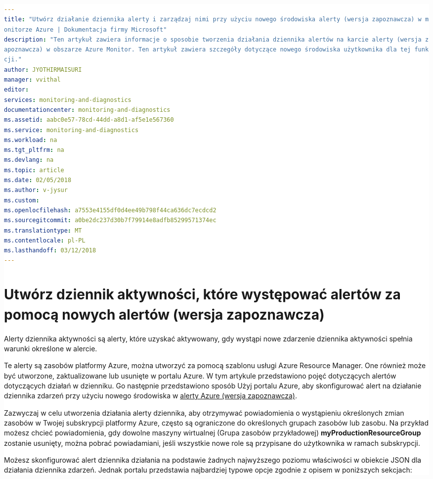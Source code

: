 ```yaml
---
title: "Utwórz działanie dziennika alerty i zarządzaj nimi przy użyciu nowego środowiska alerty (wersja zapoznawcza) w monitorze Azure | Dokumentacja firmy Microsoft"
description: "Ten artykuł zawiera informacje o sposobie tworzenia działania dziennika alertów na karcie alerty (wersja zapoznawcza) w obszarze Azure Monitor. Ten artykuł zawiera szczegóły dotyczące nowego środowiska użytkownika dla tej funkcji."
author: JYOTHIRMAISURI
manager: vvithal
editor: 
services: monitoring-and-diagnostics
documentationcenter: monitoring-and-diagnostics
ms.assetid: aabc0e57-78cd-44dd-a8d1-af5e1e567360
ms.service: monitoring-and-diagnostics
ms.workload: na
ms.tgt_pltfrm: na
ms.devlang: na
ms.topic: article
ms.date: 02/05/2018
ms.author: v-jysur
ms.custom: 
ms.openlocfilehash: a7553e4155df0d4ee49b798f44ca636dc7ecdcd2
ms.sourcegitcommit: a0be2dc237d30b7f79914e8adfb85299571374ec
ms.translationtype: MT
ms.contentlocale: pl-PL
ms.lasthandoff: 03/12/2018
---
```

# <a name="create-activity-log-alerts-using-the-new-alerts-preview-experience"></a>Utwórz dziennik aktywności, które występować alertów za pomocą nowych alertów (wersja zapoznawcza)

Alerty dziennika aktywności są alerty, które uzyskać aktywowany, gdy wystąpi nowe zdarzenie dziennika aktywności spełnia warunki określone w alercie.

Te alerty są zasobów platformy Azure, można utworzyć za pomocą szablonu usługi Azure Resource Manager. One również może być utworzone, zaktualizowane lub usunięte w portalu Azure. W tym artykule przedstawiono pojęć dotyczących alertów dotyczących działań w dzienniku. Go następnie przedstawiono sposób Użyj portalu Azure, aby skonfigurować alert na działanie dziennika zdarzeń przy użyciu nowego środowiska w [alerty Azure (wersja zapoznawcza)](monitoring-overview-unified-alerts.md).

Zazwyczaj w celu utworzenia działania alerty dziennika, aby otrzymywać powiadomienia o wystąpieniu określonych zmian zasobów w Twojej subskrypcji platformy Azure, często są ograniczone do określonych grupach zasobów lub zasobu. Na przykład możesz chcieć powiadomienia, gdy dowolne maszyny wirtualnej (Grupa zasobów przykładowej) **myProductionResourceGroup** zostanie usunięty, można pobrać powiadamiani, jeśli wszystkie nowe role są przypisane do użytkownika w ramach subskrypcji.

Możesz skonfigurować alert dziennika działania na podstawie żadnych najwyższego poziomu właściwości w obiekcie JSON dla działania dziennika zdarzeń. Jednak portalu przedstawia najbardziej typowe opcje zgodnie z opisem w poniższych sekcjach:
